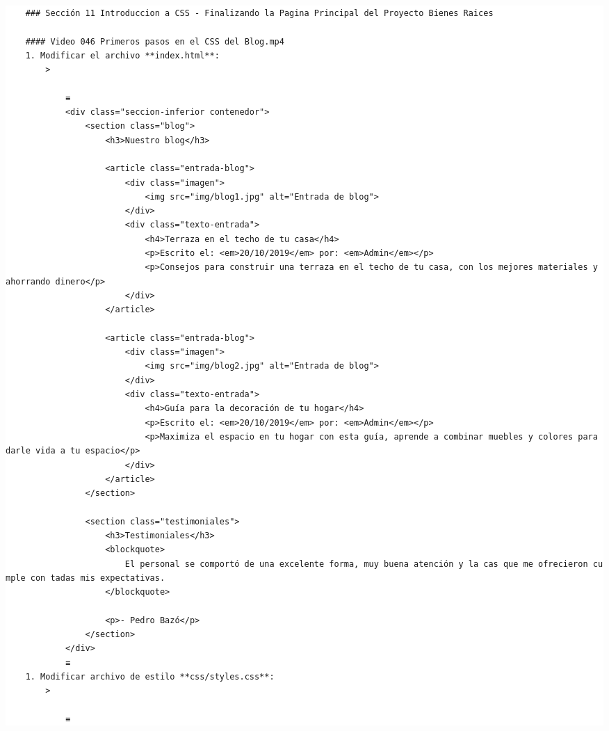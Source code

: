         ### Sección 11 Introduccion a CSS - Finalizando la Pagina Principal del Proyecto Bienes Raices
        
        #### Video 046 Primeros pasos en el CSS del Blog.mp4
        1. Modificar el archivo **index.html**:
            >
        
                ≡
                <div class="seccion-inferior contenedor">
                    <section class="blog">
                        <h3>Nuestro blog</h3>
                
                        <article class="entrada-blog">
                            <div class="imagen">
                                <img src="img/blog1.jpg" alt="Entrada de blog">
                            </div>
                            <div class="texto-entrada">
                                <h4>Terraza en el techo de tu casa</h4>
                                <p>Escrito el: <em>20/10/2019</em> por: <em>Admin</em></p>
                                <p>Consejos para construir una terraza en el techo de tu casa, con los mejores materiales y ahorrando dinero</p>
                            </div>
                        </article>
                        
                        <article class="entrada-blog">
                            <div class="imagen">
                                <img src="img/blog2.jpg" alt="Entrada de blog">
                            </div>
                            <div class="texto-entrada">
                                <h4>Guía para la decoración de tu hogar</h4>
                                <p>Escrito el: <em>20/10/2019</em> por: <em>Admin</em></p>
                                <p>Maximiza el espacio en tu hogar con esta guía, aprende a combinar muebles y colores para darle vida a tu espacio</p>
                            </div>
                        </article>
                    </section>
                
                    <section class="testimoniales">
                        <h3>Testimoniales</h3>
                        <blockquote>
                            El personal se comportó de una excelente forma, muy buena atención y la cas que me ofrecieron cumple con tadas mis expectativas.
                        </blockquote>
                
                        <p>- Pedro Bazó</p>
                    </section>
                </div>
                ≡
        1. Modificar archivo de estilo **css/styles.css**:
            >
        
                ≡
        